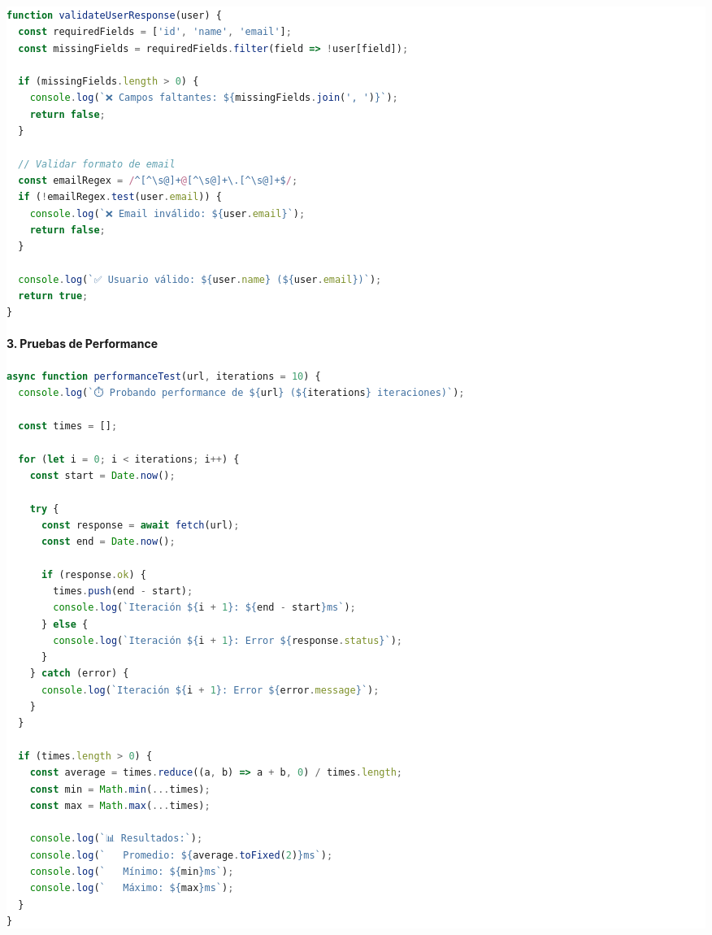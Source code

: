 ```javascript
function validateUserResponse(user) {
  const requiredFields = ['id', 'name', 'email'];
  const missingFields = requiredFields.filter(field => !user[field]);
  
  if (missingFields.length > 0) {
    console.log(`❌ Campos faltantes: ${missingFields.join(', ')}`);
    return false;
  }
  
  // Validar formato de email
  const emailRegex = /^[^\s@]+@[^\s@]+\.[^\s@]+$/;
  if (!emailRegex.test(user.email)) {
    console.log(`❌ Email inválido: ${user.email}`);
    return false;
  }
  
  console.log(`✅ Usuario válido: ${user.name} (${user.email})`);
  return true;
}
```

#### 3. **Pruebas de Performance**

```javascript
async function performanceTest(url, iterations = 10) {
  console.log(`⏱️ Probando performance de ${url} (${iterations} iteraciones)`);
  
  const times = [];
  
  for (let i = 0; i < iterations; i++) {
    const start = Date.now();
    
    try {
      const response = await fetch(url);
      const end = Date.now();
      
      if (response.ok) {
        times.push(end - start);
        console.log(`Iteración ${i + 1}: ${end - start}ms`);
      } else {
        console.log(`Iteración ${i + 1}: Error ${response.status}`);
      }
    } catch (error) {
      console.log(`Iteración ${i + 1}: Error ${error.message}`);
    }
  }
  
  if (times.length > 0) {
    const average = times.reduce((a, b) => a + b, 0) / times.length;
    const min = Math.min(...times);
    const max = Math.max(...times);
    
    console.log(`📊 Resultados:`);
    console.log(`   Promedio: ${average.toFixed(2)}ms`);
    console.log(`   Mínimo: ${min}ms`);
    console.log(`   Máximo: ${max}ms`);
  }
}
```
